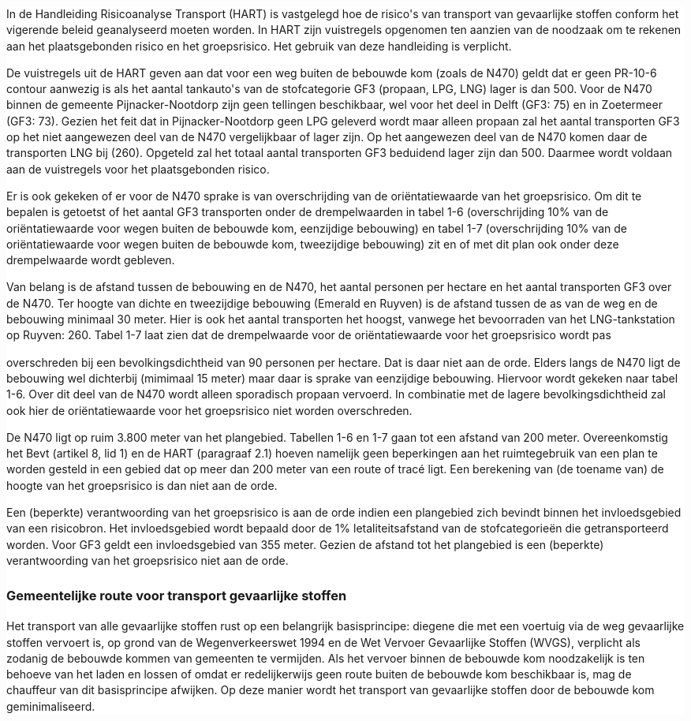 In de Handleiding Risicoanalyse Transport (HART) is vastgelegd hoe de risico's van transport van gevaarlijke stoffen conform het vigerende beleid geanalyseerd moeten worden. In HART zijn vuistregels opgenomen ten aanzien van de noodzaak om te rekenen aan het plaatsgebonden risico en het groepsrisico. Het gebruik van deze handleiding is verplicht.

De vuistregels uit de HART geven aan dat voor een weg buiten de bebouwde kom (zoals de N470) geldt dat er geen PR-10-6 contour aanwezig is als het aantal tankauto's van de stofcategorie GF3 (propaan, LPG, LNG) lager is dan 500. Voor de N470 binnen de gemeente Pijnacker-Nootdorp zijn geen tellingen beschikbaar, wel voor het deel in Delft (GF3: 75) en in Zoetermeer (GF3: 73). Gezien het feit dat in Pijnacker-Nootdorp geen LPG geleverd wordt maar alleen propaan zal het aantal transporten GF3 op het niet aangewezen deel van de N470 vergelijkbaar of lager zijn. Op het aangewezen deel van de N470 komen daar de transporten LNG bij (260). Opgeteld zal het totaal aantal transporten GF3 beduidend lager zijn dan 500. Daarmee wordt voldaan aan de vuistregels voor het plaatsgebonden risico.

Er is ook gekeken of er voor de N470 sprake is van overschrijding van de oriëntatiewaarde van het groepsrisico. Om dit te bepalen is getoetst of het aantal GF3 transporten onder de drempelwaarden in tabel 1-6 (overschrijding 10% van de oriëntatiewaarde voor wegen buiten de bebouwde kom, eenzijdige bebouwing) en tabel 1-7 (overschrijding 10% van de oriëntatiewaarde voor wegen buiten de bebouwde kom, tweezijdige bebouwing) zit en of met dit plan ook onder deze drempelwaarde wordt gebleven.

Van belang is de afstand tussen de bebouwing en de N470, het aantal personen per hectare en het aantal transporten GF3 over de N470. Ter hoogte van dichte en tweezijdige bebouwing (Emerald en Ruyven) is de afstand tussen de as van de weg en de bebouwing minimaal 30 meter. Hier is ook het aantal transporten het hoogst, vanwege het bevoorraden van het LNG-tankstation op Ruyven: 260. Tabel 1-7 laat zien dat de drempelwaarde voor de oriëntatiewaarde voor het groepsrisico wordt pas

overschreden bij een bevolkingsdichtheid van 90 personen per hectare. Dat is daar niet aan de orde. Elders langs de N470 ligt de bebouwing wel dichterbij (mimimaal 15 meter) maar daar is sprake van eenzijdige bebouwing. Hiervoor wordt gekeken naar tabel 1-6. Over dit deel van de N470 wordt alleen sporadisch propaan vervoerd. In combinatie met de lagere bevolkingsdichtheid zal ook hier de oriëntatiewaarde voor het groepsrisico niet worden overschreden.

De N470 ligt op ruim 3.800 meter van het plangebied. Tabellen 1-6 en 1-7 gaan tot een afstand van 200 meter. Overeenkomstig het Bevt (artikel 8, lid 1) en de HART (paragraaf 2.1) hoeven namelijk geen beperkingen aan het ruimtegebruik van een plan te worden gesteld in een gebied dat op meer dan 200 meter van een route of tracé ligt. Een berekening van (de toename van) de hoogte van het groepsrisico is dan niet aan de orde.

Een (beperkte) verantwoording van het groepsrisico is aan de orde indien een plangebied zich bevindt binnen het invloedsgebied van een risicobron. Het invloedsgebied wordt bepaald door de 1% letaliteitsafstand van de stofcategorieën die getransporteerd worden. Voor GF3 geldt een invloedsgebied van 355 meter. Gezien de afstand tot het plangebied is een (beperkte) verantwoording van het groepsrisico niet aan de orde.

### Gemeentelijke route voor transport gevaarlijke stoffen

Het transport van alle gevaarlijke stoffen rust op een belangrijk basisprincipe: diegene die met een voertuig via de weg gevaarlijke stoffen vervoert is, op grond van de Wegenverkeerswet 1994 en de Wet Vervoer Gevaarlijke Stoffen (WVGS), verplicht als zodanig de bebouwde kommen van gemeenten te vermijden. Als het vervoer binnen de bebouwde kom noodzakelijk is ten behoeve van het laden en lossen of omdat er redelijkerwijs geen route buiten de bebouwde kom beschikbaar is, mag de chauffeur van dit basisprincipe afwijken. Op deze manier wordt het transport van gevaarlijke stoffen door de bebouwde kom geminimaliseerd.
